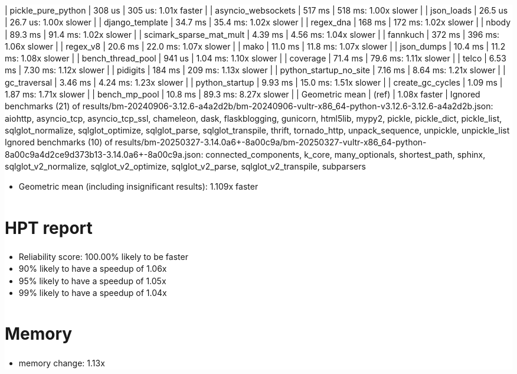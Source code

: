 | pickle_pure_python         | 308 us                                                 | 305 us: 1.01x faster                                                   |
| asyncio_websockets         | 517 ms                                                 | 518 ms: 1.00x slower                                                   |
| json_loads                 | 26.5 us                                                | 26.7 us: 1.00x slower                                                  |
| django_template            | 34.7 ms                                                | 35.4 ms: 1.02x slower                                                  |
| regex_dna                  | 168 ms                                                 | 172 ms: 1.02x slower                                                   |
| nbody                      | 89.3 ms                                                | 91.4 ms: 1.02x slower                                                  |
| scimark_sparse_mat_mult    | 4.39 ms                                                | 4.56 ms: 1.04x slower                                                  |
| fannkuch                   | 372 ms                                                 | 396 ms: 1.06x slower                                                   |
| regex_v8                   | 20.6 ms                                                | 22.0 ms: 1.07x slower                                                  |
| mako                       | 11.0 ms                                                | 11.8 ms: 1.07x slower                                                  |
| json_dumps                 | 10.4 ms                                                | 11.2 ms: 1.08x slower                                                  |
| bench_thread_pool          | 941 us                                                 | 1.04 ms: 1.10x slower                                                  |
| coverage                   | 71.4 ms                                                | 79.6 ms: 1.11x slower                                                  |
| telco                      | 6.53 ms                                                | 7.30 ms: 1.12x slower                                                  |
| pidigits                   | 184 ms                                                 | 209 ms: 1.13x slower                                                   |
| python_startup_no_site     | 7.16 ms                                                | 8.64 ms: 1.21x slower                                                  |
| gc_traversal               | 3.46 ms                                                | 4.24 ms: 1.23x slower                                                  |
| python_startup             | 9.93 ms                                                | 15.0 ms: 1.51x slower                                                  |
| create_gc_cycles           | 1.09 ms                                                | 1.87 ms: 1.71x slower                                                  |
| bench_mp_pool              | 10.8 ms                                                | 89.3 ms: 8.27x slower                                                  |
| Geometric mean             | (ref)                                                  | 1.08x faster                                                           |
Ignored benchmarks (21) of results/bm-20240906-3.12.6-a4a2d2b/bm-20240906-vultr-x86_64-python-v3.12.6-3.12.6-a4a2d2b.json: aiohttp, asyncio_tcp, asyncio_tcp_ssl, chameleon, dask, flaskblogging, gunicorn, html5lib, mypy2, pickle, pickle_dict, pickle_list, sqlglot_normalize, sqlglot_optimize, sqlglot_parse, sqlglot_transpile, thrift, tornado_http, unpack_sequence, unpickle, unpickle_list
Ignored benchmarks (10) of results/bm-20250327-3.14.0a6+-8a00c9a/bm-20250327-vultr-x86_64-python-8a00c9a4d2ce9d373b13-3.14.0a6+-8a00c9a.json: connected_components, k_core, many_optionals, shortest_path, sphinx, sqlglot_v2_normalize, sqlglot_v2_optimize, sqlglot_v2_parse, sqlglot_v2_transpile, subparsers

- Geometric mean (including insignificant results): 1.109x faster

# HPT report

- Reliability score: 100.00% likely to be faster
- 90% likely to have a speedup of 1.06x
- 95% likely to have a speedup of 1.05x
- 99% likely to have a speedup of 1.04x

# Memory
- memory change: 1.13x
